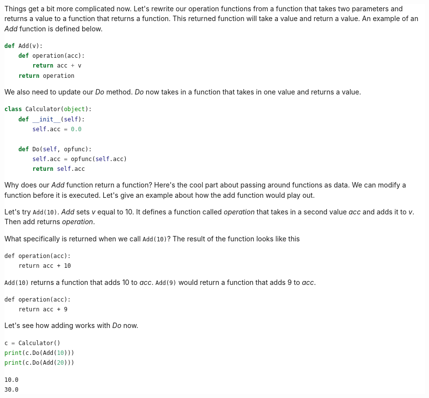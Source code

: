 Things get a bit more complicated now.  Let's rewrite our operation functions from a function that takes two parameters and returns a value to a function that returns a function.  This returned function will take a value and return a value.  An example of an _Add_ function is defined below.


```python
def Add(v):
    def operation(acc):
        return acc + v
    return operation
```

We also need to update our _Do_ method.  _Do_ now takes in a function that takes in one value and returns a value.


```python
class Calculator(object):
    def __init__(self):
        self.acc = 0.0
    
    def Do(self, opfunc): 
        self.acc = opfunc(self.acc)
        return self.acc
```

Why does our _Add_ function return a function?  Here's the cool part about passing around functions as data.  We can modify a function before it is executed.  Let's give an example about how the add function would play out.  

Let's try ```Add(10)```.  _Add_ sets _v_ equal to $10$.  It defines a function called _operation_ that takes in a second value _acc_ and adds it to _v_.  Then add returns _operation_.

What specifically is returned when we call ```Add(10)```?  The result of the function looks like this
```
def operation(acc):
    return acc + 10
```

```Add(10)``` returns a function that adds $10$ to _acc_.  ```Add(9)``` would return a function that adds $9$ to _acc_.  

```
def operation(acc):
    return acc + 9
```
Let's see how adding works with _Do_ now.


```python
c = Calculator()
print(c.Do(Add(10)))
print(c.Do(Add(20)))
```

    10.0
    30.0
